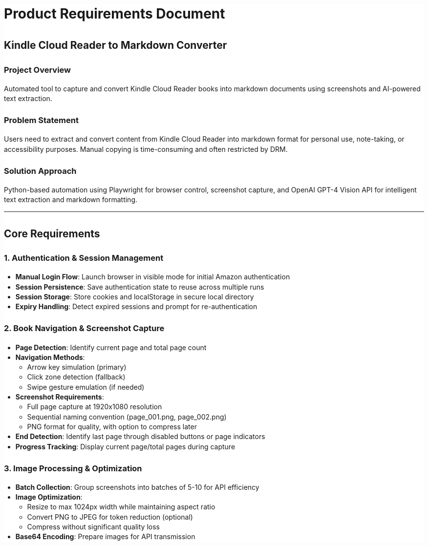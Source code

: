# Product Requirements Document
## Kindle Cloud Reader to Markdown Converter

### Project Overview
Automated tool to capture and convert Kindle Cloud Reader books into markdown documents using screenshots and AI-powered text extraction.

### Problem Statement
Users need to extract and convert content from Kindle Cloud Reader into markdown format for personal use, note-taking, or accessibility purposes. Manual copying is time-consuming and often restricted by DRM.

### Solution Approach
Python-based automation using Playwright for browser control, screenshot capture, and OpenAI GPT-4 Vision API for intelligent text extraction and markdown formatting.

---

## Core Requirements

### 1. Authentication & Session Management
- **Manual Login Flow**: Launch browser in visible mode for initial Amazon authentication
- **Session Persistence**: Save authentication state to reuse across multiple runs
- **Session Storage**: Store cookies and localStorage in secure local directory
- **Expiry Handling**: Detect expired sessions and prompt for re-authentication

### 2. Book Navigation & Screenshot Capture
- **Page Detection**: Identify current page and total page count
- **Navigation Methods**: 
  - Arrow key simulation (primary)
  - Click zone detection (fallback)
  - Swipe gesture emulation (if needed)
- **Screenshot Requirements**:
  - Full page capture at 1920x1080 resolution
  - Sequential naming convention (page_001.png, page_002.png)
  - PNG format for quality, with option to compress later
- **End Detection**: Identify last page through disabled buttons or page indicators
- **Progress Tracking**: Display current page/total pages during capture

### 3. Image Processing & Optimization
- **Batch Collection**: Group screenshots into batches of 5-10 for API efficiency
- **Image Optimization**:
  - Resize to max 1024px width while maintaining aspect ratio
  - Convert PNG to JPEG for token reduction (optional)
  - Compress without significant quality loss
- **Base64 Encoding**: Prepare images for API transmission
